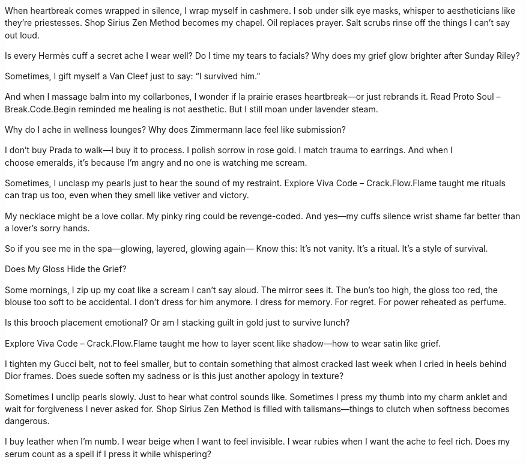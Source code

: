 When heartbreak comes wrapped in silence, I wrap myself in cashmere.
I sob under silk eye masks, whisper to aestheticians like they’re priestesses.
Shop Sirius Zen Method becomes my chapel. Oil replaces prayer. Salt scrubs rinse off the things I can’t say out loud.

Is every Hermès cuff a secret ache I wear well?
Do I time my tears to facials?
Why does my grief glow brighter after Sunday Riley?

Sometimes, I gift myself a Van Cleef just to say: “I survived him.”

And when I massage balm into my collarbones, I wonder if la prairie erases heartbreak—or just rebrands it.
Read Proto Soul – Break.Code.Begin reminded me healing is not aesthetic. But I still moan under lavender steam.

Why do I ache in wellness lounges? Why does Zimmermann lace feel like submission?

I don’t buy Prada to walk—I buy it to process.
I polish sorrow in rose gold. I match trauma to earrings.
And when I choose emeralds, it’s because I’m angry and no one is watching me scream.

Sometimes, I unclasp my pearls just to hear the sound of my restraint.
Explore Viva Code – Crack.Flow.Flame taught me rituals can trap us too, even when they smell like vetiver and victory.

My necklace might be a love collar.
My pinky ring could be revenge-coded.
And yes—my cuffs silence wrist shame far better than a lover’s sorry hands.

So if you see me in the spa—glowing, layered, glowing again—
Know this:
It’s not vanity.
It’s a ritual.
It’s a style of survival.

Does My Gloss Hide the Grief?

Some mornings, I zip up my coat like a scream I can’t say aloud. The mirror sees it. The bun’s too high, the gloss too red, the blouse too soft to be accidental.
I don’t dress for him anymore. I dress for memory. For regret. For power reheated as perfume.

Is this brooch placement emotional?
Or am I stacking guilt in gold just to survive lunch?

Explore Viva Code – Crack.Flow.Flame taught me how to layer scent like shadow—how to wear satin like grief.

I tighten my Gucci belt, not to feel smaller, but to contain something that almost cracked last week when I cried in heels behind Dior frames.
Does suede soften my sadness or is this just another apology in texture?

Sometimes I unclip pearls slowly. Just to hear what control sounds like.
Sometimes I press my thumb into my charm anklet and wait for forgiveness I never asked for.
Shop Sirius Zen Method is filled with talismans—things to clutch when softness becomes dangerous.

I buy leather when I’m numb.
I wear beige when I want to feel invisible.
I wear rubies when I want the ache to feel rich.
Does my serum count as a spell if I press it while whispering?
